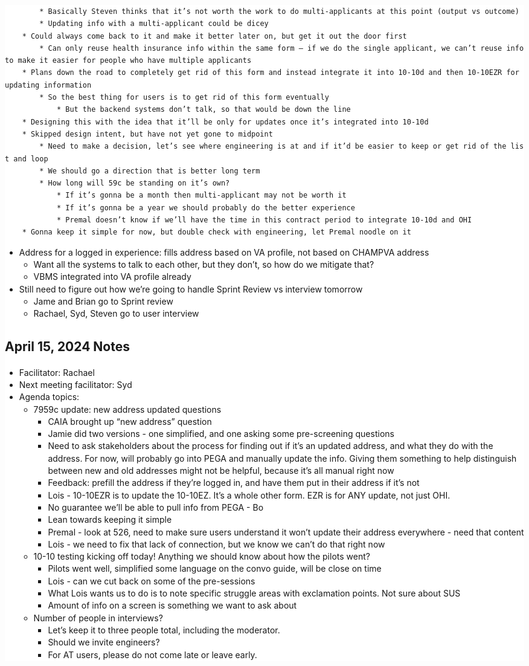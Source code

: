             * Basically Steven thinks that it’s not worth the work to do multi-applicants at this point (output vs outcome)
            * Updating info with a multi-applicant could be dicey
        * Could always come back to it and make it better later on, but get it out the door first
            * Can only reuse health insurance info within the same form – if we do the single applicant, we can’t reuse info to make it easier for people who have multiple applicants
        * Plans down the road to completely get rid of this form and instead integrate it into 10-10d and then 10-10EZR for updating information
            * So the best thing for users is to get rid of this form eventually
                * But the backend systems don’t talk, so that would be down the line
        * Designing this with the idea that it’ll be only for updates once it’s integrated into 10-10d
        * Skipped design intent, but have not yet gone to midpoint
            * Need to make a decision, let’s see where engineering is at and if it’d be easier to keep or get rid of the list and loop
            * We should go a direction that is better long term
            * How long will 59c be standing on it’s own? 
                * If it’s gonna be a month then multi-applicant may not be worth it
                * If it’s gonna be a year we should probably do the better experience
                * Premal doesn’t know if we’ll have the time in this contract period to integrate 10-10d and OHI
        * Gonna keep it simple for now, but double check with engineering, let Premal noodle on it
* Address for a logged in experience: fills address based on VA profile, not based on CHAMPVA address
    * Want all the systems to talk to each other, but they don’t, so how do we mitigate that?
    * VBMS integrated into VA profile already
* Still need to figure out how we’re going to handle Sprint Review vs interview tomorrow
    * Jame and Brian go to Sprint review
    * Rachael, Syd, Steven go to user interview


## April 15, 2024 Notes



* Facilitator: Rachael
* Next meeting facilitator: Syd
* Agenda topics:
    * 7959c update: new address updated questions
        * CAIA brought up “new address” question 
        * Jamie did two versions - one simplified, and one asking some pre-screening questions
        * Need to ask stakeholders about the process for finding out if it’s an updated address, and what they do with the address. For now, will probably go into PEGA and manually update the info. Giving them something to help distinguish between new and old addresses might not be helpful, because it’s all manual right now
        * Feedback: prefill the address if they’re logged in, and have them put in their address if it’s not
        * Lois - 10-10EZR is to update the 10-10EZ. It’s a whole other form. EZR is for ANY update, not just OHI. 
        * No guarantee we’ll be able to pull info from PEGA - Bo
        * Lean towards keeping it simple
        * Premal - look at 526, need to make sure users understand it won’t update their address everywhere - need that content
        * Lois - we need to fix that lack of connection, but we know we can’t do that right now
    * 10-10 testing kicking off today! Anything we should know about how the pilots went?
        * Pilots went well, simplified some language on the convo guide, will be close on time
        * Lois - can we cut back on some of the pre-sessions
        * What Lois wants us to do is to note specific struggle areas with exclamation points. Not sure about SUS
        * Amount of info on a screen is something we want to ask about
    * Number of people in interviews?
        * Let’s keep it to three people total, including the moderator. 
        * Should we invite engineers?
        * For AT users, please do not come late or leave early.
